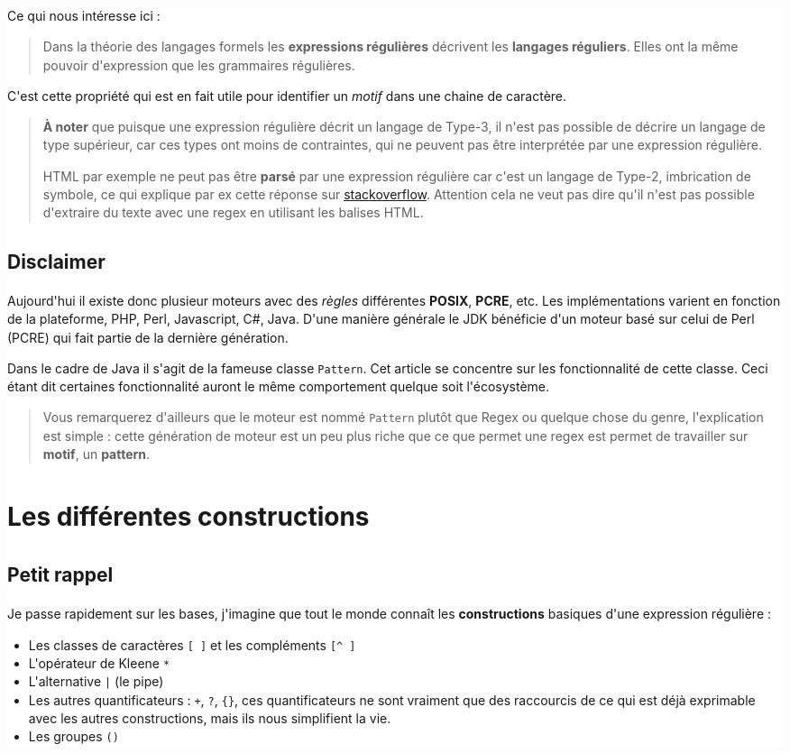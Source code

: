 Ce qui nous intéresse ici :

> Dans la théorie des langages formels les **expressions régulières** décrivent les **langages réguliers**.
> Elles ont la même pouvoir d'expression que les grammaires régulières.

C'est cette propriété qui est en fait utile pour identifier un _motif_ dans une chaine de caractère.

> **À noter** que puisque une expression régulière décrit un langage de Type-3, il n'est pas possible de décrire un langage
de type supérieur, car ces types ont moins de contraintes, qui ne peuvent pas être interprétée par une expression
régulière.
>
> HTML par exemple ne peut pas être **parsé** par une expression régulière car c'est un langage de Type-2, imbrication de
> symbole, ce qui explique par ex cette réponse sur [stackoverflow](http://stackoverflow.com/questions/1732348/regex-match-open-tags-except-xhtml-self-contained-tags).
> Attention cela ne veut pas dire qu'il n'est pas possible d'extraire du texte avec une regex en utilisant les balises
> HTML.

## Disclaimer

Aujourd'hui il existe donc plusieur moteurs avec des _règles_ différentes **POSIX**, **PCRE**, etc. Les implémentations
varient en fonction de la plateforme, PHP, Perl, Javascript, C#, Java. D'une manière générale le JDK bénéficie d'un moteur
basé sur celui de Perl (PCRE) qui fait partie de la dernière génération.

Dans le cadre de Java il s'agit de la fameuse classe `Pattern`. Cet article se concentre sur les fonctionnalité de
cette classe. Ceci étant dit certaines fonctionnalité auront le même comportement quelque soit l'écosystème.

> Vous remarquerez d'ailleurs que le moteur est nommé `Pattern` plutôt que Regex ou quelque chose du genre,
> l'explication est simple : cette génération de moteur est un peu plus riche que ce que permet une regex est
> permet de travailler sur **motif**, un **pattern**.

# Les différentes constructions

## Petit rappel

Je passe rapidement sur les bases, j'imagine que tout le monde connaît les **constructions** basiques d'une expression
régulière :

* Les classes de caractères `[ ]` et les compléments `[^ ]`
* L'opérateur de Kleene `*`
* L'alternative `|` (le pipe)
* Les autres quantificateurs : `+`, `?`, `{}`, ces quantificateurs ne sont vraiment que des raccourcis de ce qui est déjà
    exprimable avec les autres constructions, mais ils nous simplifient la vie.
* Les groupes `()`
